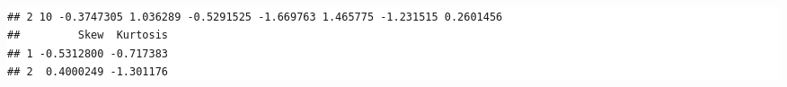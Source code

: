     ## 2 10 -0.3747305 1.036289 -0.5291525 -1.669763 1.465775 -1.231515 0.2601456
    ##         Skew  Kurtosis
    ## 1 -0.5312800 -0.717383
    ## 2  0.4000249 -1.301176
